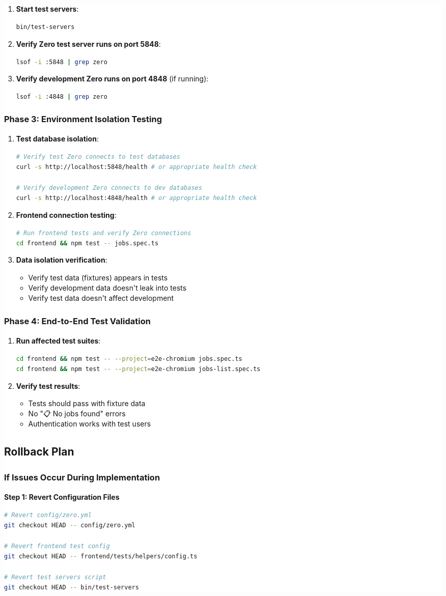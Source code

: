 1. **Start test servers**:
   ```bash
   bin/test-servers
   ```

2. **Verify Zero test server runs on port 5848**:
   ```bash
   lsof -i :5848 | grep zero
   ```

3. **Verify development Zero runs on port 4848** (if running):
   ```bash
   lsof -i :4848 | grep zero
   ```

### Phase 3: Environment Isolation Testing

1. **Test database isolation**:
   ```bash
   # Verify test Zero connects to test databases
   curl -s http://localhost:5848/health # or appropriate health check
   
   # Verify development Zero connects to dev databases  
   curl -s http://localhost:4848/health # or appropriate health check
   ```

2. **Frontend connection testing**:
   ```bash
   # Run frontend tests and verify Zero connections
   cd frontend && npm test -- jobs.spec.ts
   ```

3. **Data isolation verification**:
   - Verify test data (fixtures) appears in tests
   - Verify development data doesn't leak into tests
   - Verify test data doesn't affect development

### Phase 4: End-to-End Test Validation

1. **Run affected test suites**:
   ```bash
   cd frontend && npm test -- --project=e2e-chromium jobs.spec.ts
   cd frontend && npm test -- --project=e2e-chromium jobs-list.spec.ts
   ```

2. **Verify test results**:
   - Tests should pass with fixture data
   - No "📋 No jobs found" errors
   - Authentication works with test users

## Rollback Plan

### If Issues Occur During Implementation

**Step 1: Revert Configuration Files**
```bash
# Revert config/zero.yml
git checkout HEAD -- config/zero.yml

# Revert frontend test config
git checkout HEAD -- frontend/tests/helpers/config.ts

# Revert test servers script
git checkout HEAD -- bin/test-servers
```
